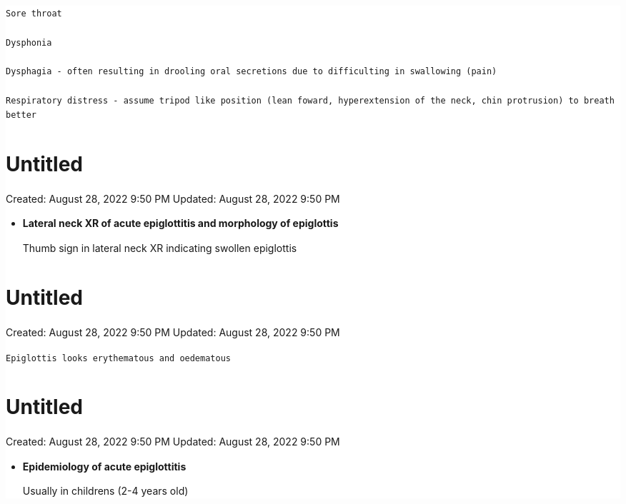     Sore throat
    
    Dysphonia
    
    Dysphagia - often resulting in drooling oral secretions due to difficulting in swallowing (pain)
    
    Respiratory distress - assume tripod like position (lean foward, hyperextension of the neck, chin protrusion) to breath better
    
    
<div class="transclusion internal-embed is-loaded"><div class="markdown-embed">





# Untitled

Created: August 28, 2022 9:50 PM
Updated: August 28, 2022 9:50 PM

</div></div>

    
- **Lateral neck XR of acute epiglottitis and morphology of epiglottis**
    
    Thumb sign in lateral neck XR indicating swollen epiglottis
    
    
<div class="transclusion internal-embed is-loaded"><div class="markdown-embed">





# Untitled

Created: August 28, 2022 9:50 PM
Updated: August 28, 2022 9:50 PM

</div></div>

    
    Epiglottis looks erythematous and oedematous
    
    
<div class="transclusion internal-embed is-loaded"><div class="markdown-embed">





# Untitled

Created: August 28, 2022 9:50 PM
Updated: August 28, 2022 9:50 PM

</div></div>

    
- **Epidemiology of acute epiglottitis**
    
    Usually in childrens (2-4 years old)
    